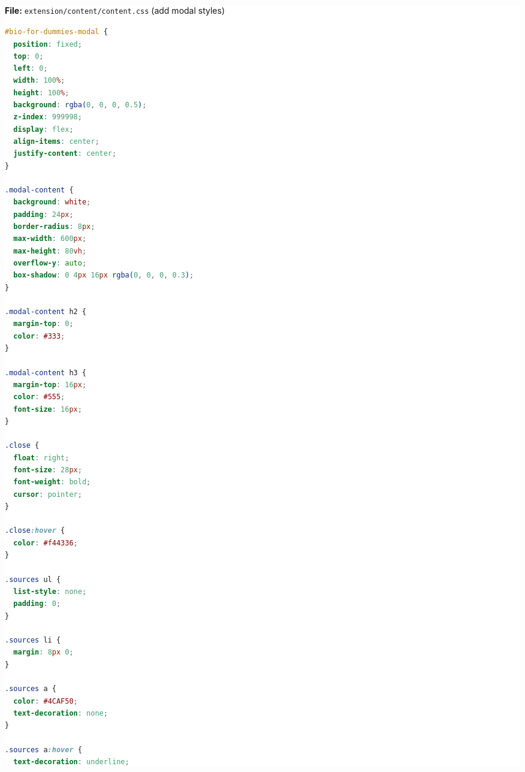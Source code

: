 **File:** `extension/content/content.css` (add modal styles)

```css
#bio-for-dummies-modal {
  position: fixed;
  top: 0;
  left: 0;
  width: 100%;
  height: 100%;
  background: rgba(0, 0, 0, 0.5);
  z-index: 999998;
  display: flex;
  align-items: center;
  justify-content: center;
}

.modal-content {
  background: white;
  padding: 24px;
  border-radius: 8px;
  max-width: 600px;
  max-height: 80vh;
  overflow-y: auto;
  box-shadow: 0 4px 16px rgba(0, 0, 0, 0.3);
}

.modal-content h2 {
  margin-top: 0;
  color: #333;
}

.modal-content h3 {
  margin-top: 16px;
  color: #555;
  font-size: 16px;
}

.close {
  float: right;
  font-size: 28px;
  font-weight: bold;
  cursor: pointer;
}

.close:hover {
  color: #f44336;
}

.sources ul {
  list-style: none;
  padding: 0;
}

.sources li {
  margin: 8px 0;
}

.sources a {
  color: #4CAF50;
  text-decoration: none;
}

.sources a:hover {
  text-decoration: underline;
```